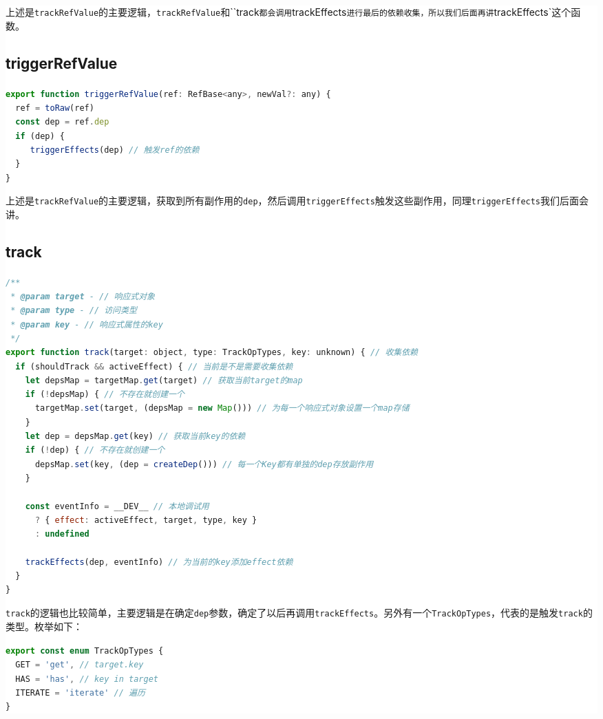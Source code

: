 上述是`trackRefValue`的主要逻辑，`trackRefValue`和``track`都会调用`trackEffects`进行最后的依赖收集，所以我们后面再讲`trackEffects`这个函数。

## triggerRefValue

```js
export function triggerRefValue(ref: RefBase<any>, newVal?: any) {
  ref = toRaw(ref)
  const dep = ref.dep
  if (dep) {
     triggerEffects(dep) // 触发ref的依赖
  }
}
```

上述是`trackRefValue`的主要逻辑，获取到所有副作用的`dep`，然后调用`triggerEffects`触发这些副作用，同理`triggerEffects`我们后面会讲。

## track

```javascript
/**
 * @param target - // 响应式对象
 * @param type - // 访问类型
 * @param key - // 响应式属性的key
 */
export function track(target: object, type: TrackOpTypes, key: unknown) { // 收集依赖
  if (shouldTrack && activeEffect) { // 当前是不是需要收集依赖
    let depsMap = targetMap.get(target) // 获取当前target的map
    if (!depsMap) { // 不存在就创建一个
      targetMap.set(target, (depsMap = new Map())) // 为每一个响应式对象设置一个map存储
    }
    let dep = depsMap.get(key) // 获取当前key的依赖
    if (!dep) { // 不存在就创建一个
      depsMap.set(key, (dep = createDep())) // 每一个Key都有单独的dep存放副作用
    }

    const eventInfo = __DEV__ // 本地调试用
      ? { effect: activeEffect, target, type, key }
      : undefined

    trackEffects(dep, eventInfo) // 为当前的key添加effect依赖
  }
}
```

`track`的逻辑也比较简单，主要逻辑是在确定`dep`参数，确定了以后再调用`trackEffects`。另外有一个`TrackOpTypes`，代表的是触发`track`的类型。枚举如下：

```js
export const enum TrackOpTypes {
  GET = 'get', // target.key
  HAS = 'has', // key in target
  ITERATE = 'iterate' // 遍历
}
```
